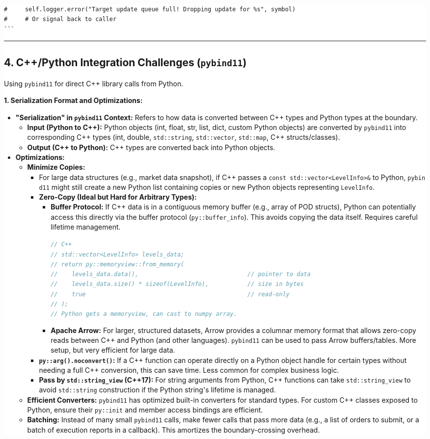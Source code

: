     #     self.logger.error("Target update queue full! Dropping update for %s", symbol)
    #     # Or signal back to caller
    ```

---
## 4. C++/Python Integration Challenges (`pybind11`)

Using `pybind11` for direct C++ library calls from Python.

**1. Serialization Format and Optimizations:**

*   **"Serialization" in `pybind11` Context:** Refers to how data is converted between C++ types and Python types at the boundary.
    *   **Input (Python to C++):** Python objects (int, float, str, list, dict, custom Python objects) are converted by `pybind11` into corresponding C++ types (int, double, `std::string`, `std::vector`, `std::map`, C++ structs/classes).
    *   **Output (C++ to Python):** C++ types are converted back into Python objects.
*   **Optimizations:**
    *   **Minimize Copies:**
        *   For large data structures (e.g., market data snapshot), if C++ passes a `const std::vector<LevelInfo>&` to Python, `pybind11` might still create a new Python list containing copies or new Python objects representing `LevelInfo`.
        *   **Zero-Copy (Ideal but Hard for Arbitrary Types):**
            *   **Buffer Protocol:** If C++ data is in a contiguous memory buffer (e.g., array of POD structs), Python can potentially access this directly via the buffer protocol (`py::buffer_info`). This avoids copying the data itself. Requires careful lifetime management.
                ```cpp
                // C++
                // std::vector<LevelInfo> levels_data;
                // return py::memoryview::from_memory(
                //    levels_data.data(),                               // pointer to data
                //    levels_data.size() * sizeof(LevelInfo),           // size in bytes
                //    true                                              // read-only
                // );
                // Python gets a memoryview, can cast to numpy array.
                ```
            *   **Apache Arrow:** For larger, structured datasets, Arrow provides a columnar memory format that allows zero-copy reads between C++ and Python (and other languages). `pybind11` can be used to pass Arrow buffers/tables. More setup, but very efficient for large data.
        *   **`py::arg().noconvert()`:** If a C++ function can operate directly on a Python object handle for certain types without needing a full C++ conversion, this can save time. Less common for complex business logic.
        *   **Pass by `std::string_view` (C++17):** For string arguments from Python, C++ functions can take `std::string_view` to avoid `std::string` construction if the Python string's lifetime is managed.
    *   **Efficient Converters:** `pybind11` has optimized built-in converters for standard types. For custom C++ classes exposed to Python, ensure their `py::init` and member access bindings are efficient.
    *   **Batching:** Instead of many small `pybind11` calls, make fewer calls that pass more data (e.g., a list of orders to submit, or a batch of execution reports in a callback). This amortizes the boundary-crossing overhead.
